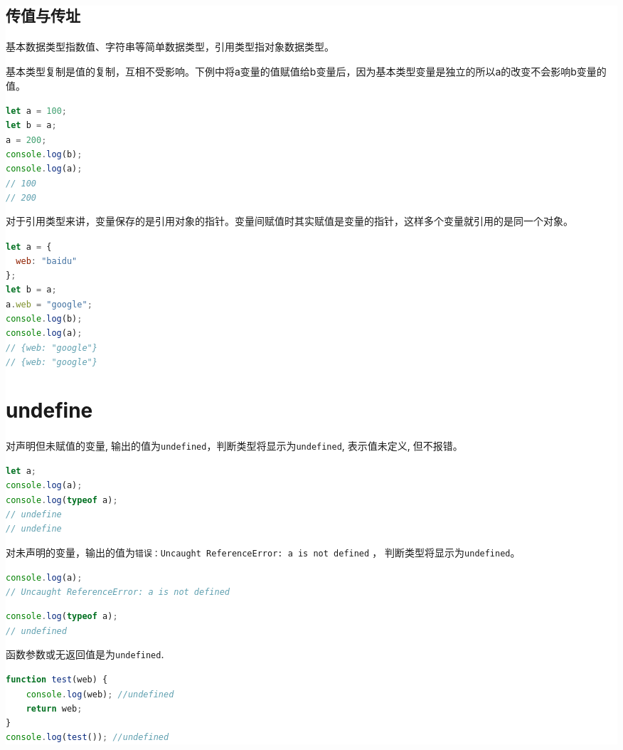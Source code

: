 ## 传值与传址
基本数据类型指数值、字符串等简单数据类型，引用类型指对象数据类型。

基本类型复制是值的复制，互相不受影响。下例中将a变量的值赋值给b变量后，因为基本类型变量是独立的所以a的改变不会影响b变量的值。
```js
let a = 100;
let b = a;
a = 200;
console.log(b);
console.log(a);
// 100
// 200
```

对于引用类型来讲，变量保存的是引用对象的指针。变量间赋值时其实赋值是变量的指针，这样多个变量就引用的是同一个对象。
```js
let a = {
  web: "baidu"
};
let b = a;
a.web = "google";
console.log(b);
console.log(a);
// {web: "google"}
// {web: "google"}
```

# undefine

对声明但未赋值的变量, 输出的值为`undefined`，判断类型将显示为`undefined`, 表示值未定义, 但不报错。

```js
let a;
console.log(a);
console.log(typeof a);
// undefine
// undefine
```

对未声明的变量，输出的值为`错误：Uncaught ReferenceError: a is not defined` ， 判断类型将显示为`undefined`。

```js
console.log(a);
// Uncaught ReferenceError: a is not defined
```
```js
console.log(typeof a);
// undefined
```

函数参数或无返回值是为`undefined`.
```js
function test(web) {
    console.log(web); //undefined
    return web;
}
console.log(test()); //undefined
```
